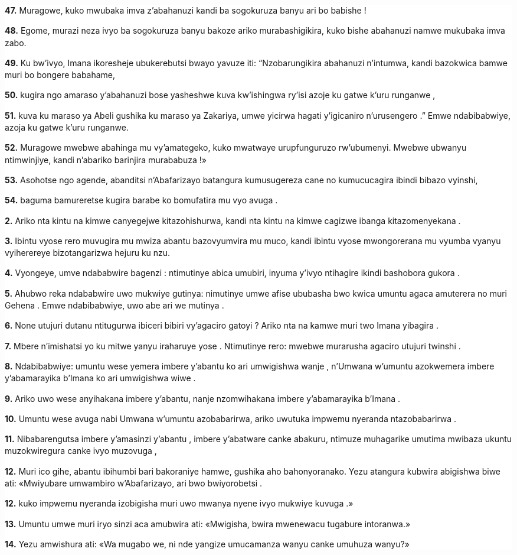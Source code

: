 **47.** Muragowe, kuko mwubaka imva z’abahanuzi kandi ba sogokuruza banyu ari bo babishe !

**48.** Egome, murazi neza ivyo ba sogokuruza banyu bakoze ariko murabashigikira, kuko bishe abahanuzi namwe mukubaka imva zabo.

**49.** Ku bw’ivyo, Imana ikoresheje ubukerebutsi bwayo yavuze iti: “Nzobarungikira abahanuzi n’intumwa, kandi bazokwica bamwe muri bo bongere babahame,

**50.** kugira ngo amaraso y’abahanuzi bose yasheshwe kuva kw’ishingwa ry’isi azoje ku gatwe k’uru runganwe ,

**51.** kuva ku maraso ya Abeli gushika ku maraso ya Zakariya, umwe yicirwa hagati y’igicaniro n’urusengero .” Emwe ndabibabwiye, azoja ku gatwe k’uru runganwe.

**52.** Muragowe mwebwe abahinga mu vy’amategeko, kuko mwatwaye urupfunguruzo rw’ubumenyi. Mwebwe ubwanyu ntimwinjiye, kandi n’abariko barinjira murababuza !»

**53.** Asohotse ngo agende, abanditsi n’Abafarizayo batangura kumusugereza cane no kumucucagira ibindi bibazo vyinshi,

**54.** baguma bamureretse kugira barabe ko bomufatira mu vyo avuga .

**2.** Ariko nta kintu na kimwe canyegejwe kitazohishurwa, kandi nta kintu na kimwe cagizwe ibanga kitazomenyekana .

**3.** Ibintu vyose rero muvugira mu mwiza abantu bazovyumvira mu muco, kandi ibintu vyose mwongorerana mu vyumba vyanyu vyiherereye bizotangarizwa hejuru ku nzu.

**4.** Vyongeye, umve ndababwire bagenzi : ntimutinye abica umubiri, inyuma y’ivyo ntihagire ikindi bashobora gukora .

**5.** Ahubwo reka ndababwire uwo mukwiye gutinya: nimutinye umwe afise ububasha bwo kwica umuntu agaca amuterera no muri Gehena . Emwe ndabibabwiye, uwo abe ari we mutinya .

**6.** None utujuri dutanu ntitugurwa ibiceri bibiri vy’agaciro gatoyi ? Ariko nta na kamwe muri two Imana yibagira .

**7.** Mbere n’imishatsi yo ku mitwe yanyu iraharuye yose . Ntimutinye rero: mwebwe murarusha agaciro utujuri twinshi .

**8.** Ndabibabwiye: umuntu wese yemera imbere y’abantu ko ari umwigishwa wanje , n’Umwana w’umuntu azokwemera imbere y’abamarayika b’Imana ko ari umwigishwa wiwe .

**9.** Ariko uwo wese anyihakana imbere y’abantu, nanje nzomwihakana imbere y’abamarayika b’Imana .

**10.** Umuntu we⁠se avuga nabi Umwana w’umuntu azobabarirwa, ariko uwutuka impwemu nyeranda ntazobabarirwa .

**11.** Nibabarengutsa imbere y’amasinzi y’abantu , imbere y’abatware canke abakuru, ntimuze muhagarike umutima mwibaza ukuntu muzokwiregura canke ivyo muzovuga ,

**12.** Muri ico gihe, abantu ibihumbi bari bakoraniye hamwe, gushika aho bahonyoranako. Yezu atangura kubwira abigishwa biwe ati: «Mwiyubare umwambiro w’Abafarizayo, ari bwo bwiyorobetsi .

**12.** kuko impwemu nyeranda izobigisha muri uwo mwanya nyene ivyo mukwiye kuvuga .»

**13.** Umuntu umwe muri iryo sinzi aca amubwira ati: «Mwigisha, bwira mwenewacu tugabure intoranwa.»

**14.** Yezu amwishura ati: «Wa mugabo we, ni nde yangize umucamanza wanyu canke umuhuza wanyu?»
